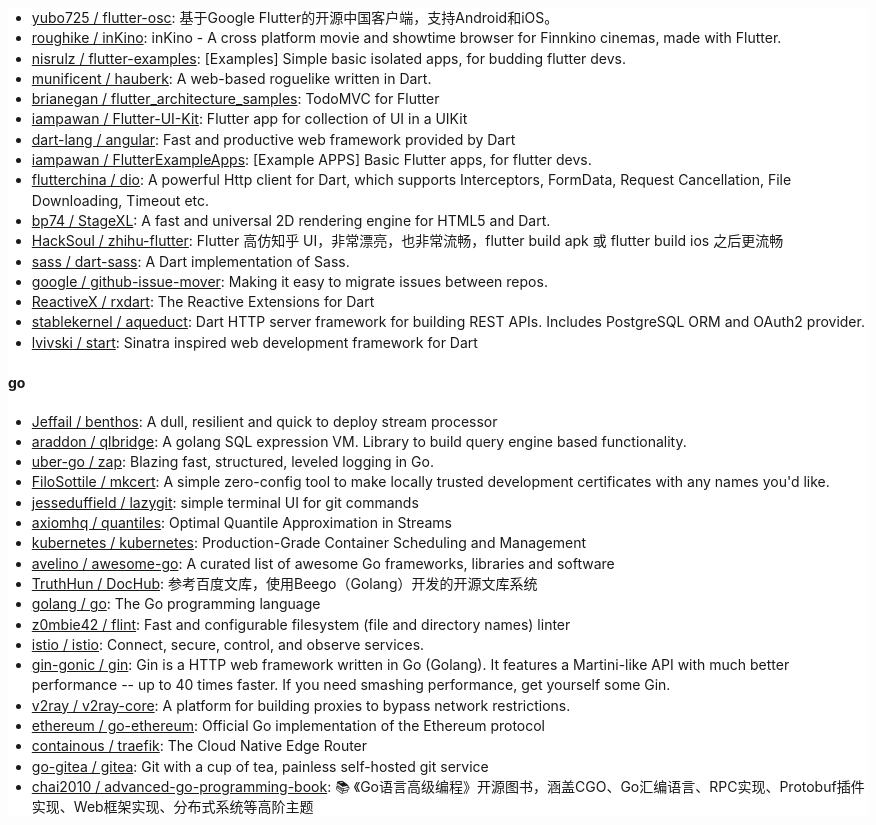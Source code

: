 * [yubo725 / flutter-osc](https://github.com/yubo725/flutter-osc): 基于Google Flutter的开源中国客户端，支持Android和iOS。
* [roughike / inKino](https://github.com/roughike/inKino): inKino - A cross platform movie and showtime browser for Finnkino cinemas, made with Flutter.
* [nisrulz / flutter-examples](https://github.com/nisrulz/flutter-examples): [Examples] Simple basic isolated apps, for budding flutter devs.
* [munificent / hauberk](https://github.com/munificent/hauberk): A web-based roguelike written in Dart.
* [brianegan / flutter_architecture_samples](https://github.com/brianegan/flutter_architecture_samples): TodoMVC for Flutter
* [iampawan / Flutter-UI-Kit](https://github.com/iampawan/Flutter-UI-Kit): Flutter app for collection of UI in a UIKit
* [dart-lang / angular](https://github.com/dart-lang/angular): Fast and productive web framework provided by Dart
* [iampawan / FlutterExampleApps](https://github.com/iampawan/FlutterExampleApps): [Example APPS] Basic Flutter apps, for flutter devs.
* [flutterchina / dio](https://github.com/flutterchina/dio): A powerful Http client for Dart, which supports Interceptors, FormData, Request Cancellation, File Downloading, Timeout etc.
* [bp74 / StageXL](https://github.com/bp74/StageXL): A fast and universal 2D rendering engine for HTML5 and Dart.
* [HackSoul / zhihu-flutter](https://github.com/HackSoul/zhihu-flutter): Flutter 高仿知乎 UI，非常漂亮，也非常流畅，flutter build apk 或 flutter build ios 之后更流畅
* [sass / dart-sass](https://github.com/sass/dart-sass): A Dart implementation of Sass.
* [google / github-issue-mover](https://github.com/google/github-issue-mover): Making it easy to migrate issues between repos.
* [ReactiveX / rxdart](https://github.com/ReactiveX/rxdart): The Reactive Extensions for Dart
* [stablekernel / aqueduct](https://github.com/stablekernel/aqueduct): Dart HTTP server framework for building REST APIs. Includes PostgreSQL ORM and OAuth2 provider.
* [lvivski / start](https://github.com/lvivski/start): Sinatra inspired web development framework for Dart

#### go
* [Jeffail / benthos](https://github.com/Jeffail/benthos): A dull, resilient and quick to deploy stream processor
* [araddon / qlbridge](https://github.com/araddon/qlbridge): A golang SQL expression VM. Library to build query engine based functionality.
* [uber-go / zap](https://github.com/uber-go/zap): Blazing fast, structured, leveled logging in Go.
* [FiloSottile / mkcert](https://github.com/FiloSottile/mkcert): A simple zero-config tool to make locally trusted development certificates with any names you'd like.
* [jesseduffield / lazygit](https://github.com/jesseduffield/lazygit): simple terminal UI for git commands
* [axiomhq / quantiles](https://github.com/axiomhq/quantiles): Optimal Quantile Approximation in Streams
* [kubernetes / kubernetes](https://github.com/kubernetes/kubernetes): Production-Grade Container Scheduling and Management
* [avelino / awesome-go](https://github.com/avelino/awesome-go): A curated list of awesome Go frameworks, libraries and software
* [TruthHun / DocHub](https://github.com/TruthHun/DocHub): 参考百度文库，使用Beego（Golang）开发的开源文库系统
* [golang / go](https://github.com/golang/go): The Go programming language
* [z0mbie42 / flint](https://github.com/z0mbie42/flint): Fast and configurable filesystem (file and directory names) linter
* [istio / istio](https://github.com/istio/istio): Connect, secure, control, and observe services.
* [gin-gonic / gin](https://github.com/gin-gonic/gin): Gin is a HTTP web framework written in Go (Golang). It features a Martini-like API with much better performance -- up to 40 times faster. If you need smashing performance, get yourself some Gin.
* [v2ray / v2ray-core](https://github.com/v2ray/v2ray-core): A platform for building proxies to bypass network restrictions.
* [ethereum / go-ethereum](https://github.com/ethereum/go-ethereum): Official Go implementation of the Ethereum protocol
* [containous / traefik](https://github.com/containous/traefik): The Cloud Native Edge Router
* [go-gitea / gitea](https://github.com/go-gitea/gitea): Git with a cup of tea, painless self-hosted git service
* [chai2010 / advanced-go-programming-book](https://github.com/chai2010/advanced-go-programming-book): 📚 《Go语言高级编程》开源图书，涵盖CGO、Go汇编语言、RPC实现、Protobuf插件实现、Web框架实现、分布式系统等高阶主题